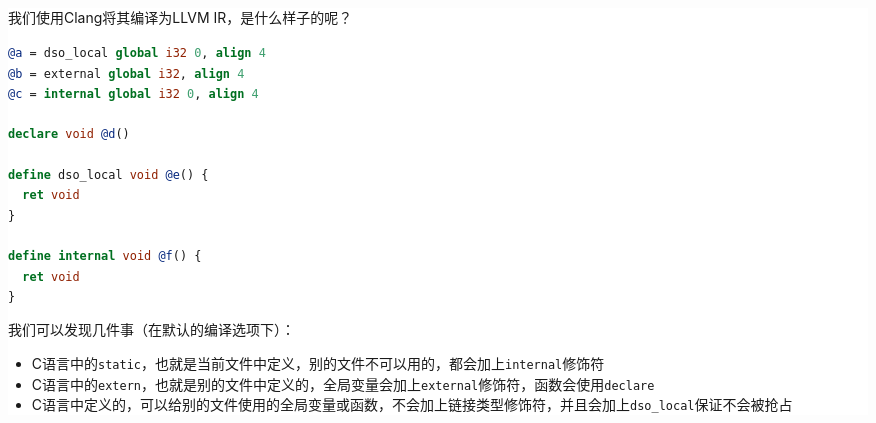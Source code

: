 我们使用Clang将其编译为LLVM IR，是什么样子的呢？

```llvm
@a = dso_local global i32 0, align 4
@b = external global i32, align 4
@c = internal global i32 0, align 4

declare void @d()

define dso_local void @e() {
  ret void
}

define internal void @f() {
  ret void
}
```

我们可以发现几件事（在默认的编译选项下）：

* C语言中的`static`，也就是当前文件中定义，别的文件不可以用的，都会加上`internal`修饰符
* C语言中的`extern`，也就是别的文件中定义的，全局变量会加上`external`修饰符，函数会使用`declare`
* C语言中定义的，可以给别的文件使用的全局变量或函数，不会加上链接类型修饰符，并且会加上`dso_local`保证不会被抢占